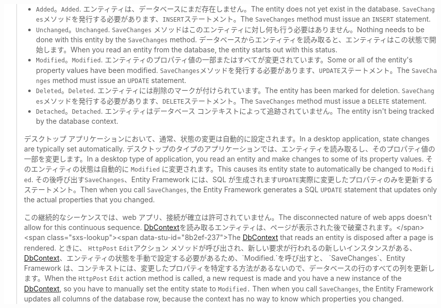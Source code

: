    > - <span data-ttu-id="8b2ef-218">`Added`。</span><span class="sxs-lookup"><span data-stu-id="8b2ef-218">`Added`.</span></span> <span data-ttu-id="8b2ef-219">エンティティは、データベースにまだ存在しません。</span><span class="sxs-lookup"><span data-stu-id="8b2ef-219">The entity does not yet exist in the database.</span></span> <span data-ttu-id="8b2ef-220">`SaveChanges`メソッドを発行する必要があります、`INSERT`ステートメント。</span><span class="sxs-lookup"><span data-stu-id="8b2ef-220">The `SaveChanges` method must issue an `INSERT` statement.</span></span>
   > - <span data-ttu-id="8b2ef-221">`Unchanged`。</span><span class="sxs-lookup"><span data-stu-id="8b2ef-221">`Unchanged`.</span></span> <span data-ttu-id="8b2ef-222">`SaveChanges` メソッドはこのエンティティに対し何も行う必要はありません。</span><span class="sxs-lookup"><span data-stu-id="8b2ef-222">Nothing needs to be done with this entity by the `SaveChanges` method.</span></span> <span data-ttu-id="8b2ef-223">データベースからエンティティを読み取ると、エンティティはこの状態で開始します。</span><span class="sxs-lookup"><span data-stu-id="8b2ef-223">When you read an entity from the database, the entity starts out with this status.</span></span>
   > - <span data-ttu-id="8b2ef-224">`Modified`。</span><span class="sxs-lookup"><span data-stu-id="8b2ef-224">`Modified`.</span></span> <span data-ttu-id="8b2ef-225">エンティティのプロパティ値の一部またはすべてが変更されています。</span><span class="sxs-lookup"><span data-stu-id="8b2ef-225">Some or all of the entity's property values have been modified.</span></span> <span data-ttu-id="8b2ef-226">`SaveChanges`メソッドを発行する必要があります、`UPDATE`ステートメント。</span><span class="sxs-lookup"><span data-stu-id="8b2ef-226">The `SaveChanges` method must issue an `UPDATE` statement.</span></span>
   > - <span data-ttu-id="8b2ef-227">`Deleted`。</span><span class="sxs-lookup"><span data-stu-id="8b2ef-227">`Deleted`.</span></span> <span data-ttu-id="8b2ef-228">エンティティには削除のマークが付けられています。</span><span class="sxs-lookup"><span data-stu-id="8b2ef-228">The entity has been marked for deletion.</span></span> <span data-ttu-id="8b2ef-229">`SaveChanges`メソッドを発行する必要があります、`DELETE`ステートメント。</span><span class="sxs-lookup"><span data-stu-id="8b2ef-229">The `SaveChanges` method must issue a `DELETE` statement.</span></span>
   > - <span data-ttu-id="8b2ef-230">`Detached`。</span><span class="sxs-lookup"><span data-stu-id="8b2ef-230">`Detached`.</span></span> <span data-ttu-id="8b2ef-231">エンティティはデータベース コンテキストによって追跡されていません。</span><span class="sxs-lookup"><span data-stu-id="8b2ef-231">The entity isn't being tracked by the database context.</span></span>
   >
   > <span data-ttu-id="8b2ef-232">デスクトップ アプリケーションにおいて、通常、状態の変更は自動的に設定されます。</span><span class="sxs-lookup"><span data-stu-id="8b2ef-232">In a desktop application, state changes are typically set automatically.</span></span> <span data-ttu-id="8b2ef-233">デスクトップのタイプのアプリケーションでは、エンティティを読み取るし、そのプロパティ値の一部を変更します。</span><span class="sxs-lookup"><span data-stu-id="8b2ef-233">In a desktop type of application, you read an entity and make changes to some of its property values.</span></span> <span data-ttu-id="8b2ef-234">そのエンティティの状態は自動的に `Modified` に変更されます。</span><span class="sxs-lookup"><span data-stu-id="8b2ef-234">This causes its entity state to automatically be changed to `Modified`.</span></span> <span data-ttu-id="8b2ef-235">その後呼び出す`SaveChanges`、Entity Framework には、SQL が生成されます`UPDATE`実際に変更したプロパティのみを更新するステートメント。</span><span class="sxs-lookup"><span data-stu-id="8b2ef-235">Then when you call `SaveChanges`, the Entity Framework generates a SQL `UPDATE` statement that updates only the actual properties that you changed.</span></span>
   >
   > <span data-ttu-id="8b2ef-236">この継続的なシーケンスでは、web アプリ、接続が確立は許可されていません。</span><span class="sxs-lookup"><span data-stu-id="8b2ef-236">The disconnected nature of web apps doesn't allow for this continuous sequence.</span></span> <span data-ttu-id="8b2ef-237">[DbContext](https://msdn.microsoft.com/library/system.data.entity.dbcontext(v=VS.103).aspx)を読み取るエンティティは、ページが表示された後で破棄されます。</span><span class="sxs-lookup"><span data-stu-id="8b2ef-237">The [DbContext](https://msdn.microsoft.com/library/system.data.entity.dbcontext(v=VS.103).aspx) that reads an entity is disposed after a page is rendered.</span></span> <span data-ttu-id="8b2ef-238">ときに、 `HttpPost` `Edit`アクション メソッドが呼び出され、新しい要求が行われるの新しいインスタンスがある、 [DbContext](https://msdn.microsoft.com/library/system.data.entity.dbcontext(v=VS.103).aspx)、エンティティの状態を手動で設定する必要があるため、`Modified.`を呼び出すと、 `SaveChanges`、Entity Framework は、コンテキストには、変更したプロパティを特定する方法があるないので、データベースの行のすべての列を更新します。</span><span class="sxs-lookup"><span data-stu-id="8b2ef-238">When the `HttpPost` `Edit` action method is called, a new request is made and you have a new instance of the [DbContext](https://msdn.microsoft.com/library/system.data.entity.dbcontext(v=VS.103).aspx), so you have to manually set the entity state to `Modified.` Then when you call `SaveChanges`, the Entity Framework updates all columns of the database row, because the context has no way to know which properties you changed.</span></span>
   >